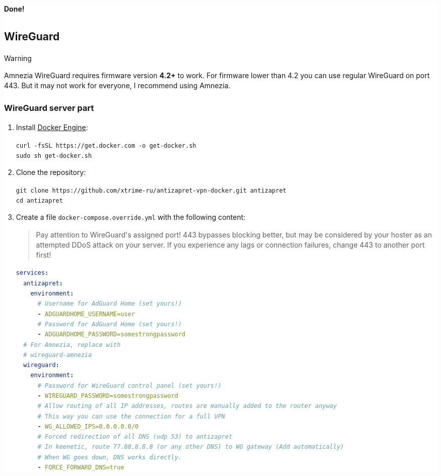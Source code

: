 **Done!**

## WireGuard
> [!WARNING]
> Amnezia WireGuard requires firmware version **4.2+** to work.
> For firmware lower than 4.2 you can use regular WireGuard on port 443.
> But it may not work for everyone, I recommend using Amnezia.

### WireGuard server part
1. Install [Docker Engine](https://docs.docker.com/engine/install/):
    ```shell
    curl -fsSL https://get.docker.com -o get-docker.sh
    sudo sh get-docker.sh
    ```
2. Clone the repository:
    ```shell
    git clone https://github.com/xtrime-ru/antizapret-vpn-docker.git antizapret
    cd antizapret
    ```
3. Create a file `docker-compose.override.yml` with the following content:
    > Pay attention to WireGuard's assigned port! 443 bypasses blocking better, but may be considered by your hoster as an attempted DDoS attack on your server. If you experience any lags or connection failures, change 443 to another port first!
    ```yaml
    services:
      antizapret:
        environment:
          # Username for AdGuard Home (set yours!)
          - ADGUARDHOME_USERNAME=user
          # Password for AdGuard Home (set yours!)
          - ADGUARDHOME_PASSWORD=somestrongpassword
      # For Amnezia, replace with
      # wireguard-amnezia
      wireguard:
        environment:
          # Password for WireGuard control panel (set yours!)
          - WIREGUARD_PASSWORD=somestrongpassword
          # Allow routing of all IP addresses, routes are manually added to the router anyway
          # This way you can use the connection for a full VPN
          - WG_ALLOWED_IPS=0.0.0.0.0/0
          # Forced redirection of all DNS (udp 53) to antizapret
          # In keenetic, route 77.88.8.8.8 (or any other DNS) to WG gateway (Add automatically)
          # When WG goes down, DNS works directly.
          - FORCE_FORWARD_DNS=true